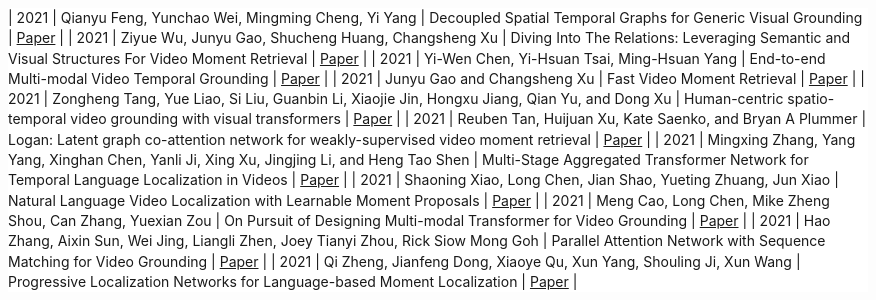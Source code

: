 | 2021 | Qianyu Feng, Yunchao Wei, Mingming Cheng, Yi Yang                                                                                                                                                | Decoupled Spatial Temporal Graphs for Generic Visual Grounding                                                 | [Paper](https://arxiv.org/abs/2103.10191)                                                                                                                                                  |
| 2021 | Ziyue Wu, Junyu Gao, Shucheng Huang, Changsheng Xu                                                                                                                                               | Diving Into The Relations: Leveraging Semantic and Visual Structures For Video Moment Retrieval                | [Paper](https://ieeexplore.ieee.org/document/9428369)                                                                                                                                      |
| 2021 | Yi-Wen Chen, Yi-Hsuan Tsai, Ming-Hsuan Yang                                                                                                                                                      | End-to-end Multi-modal Video Temporal Grounding                                                                | [Paper](https://arxiv.org/abs/2107.05624)                                                                                                                                                  |
| 2021 | Junyu Gao and Changsheng Xu                                                                                                                                                                      | Fast Video Moment Retrieval                                                                                    | [Paper](https://openaccess.thecvf.com/content/ICCV2021/papers/Gao_Fast_Video_Moment_Retrieval_ICCV_2021_paper.pdf)                                                                       |
| 2021 | Zongheng Tang, Yue Liao, Si Liu, Guanbin Li, Xiaojie Jin, Hongxu Jiang, Qian Yu, and Dong Xu                                                                                                     | Human-centric spatio-temporal video grounding with visual transformers                                         | [Paper](https://arxiv.org/abs/2011.05049)                                                                                                                                                |
| 2021 | Reuben Tan, Huijuan Xu, Kate Saenko, and Bryan A Plummer                                                                                                                                         | Logan: Latent graph co-attention network for weakly-supervised video moment retrieval                          | [Paper](https://arxiv.org/abs/1909.13784)                                                                                                                                                |
| 2021 | Mingxing Zhang, Yang Yang, Xinghan Chen, Yanli Ji, Xing Xu, Jingjing Li, and Heng Tao Shen                                                                                                       | Multi-Stage Aggregated Transformer Network for Temporal Language Localization in Videos                        | [Paper](http://openaccess.thecvf.com/content/CVPR2021/papers/Zhang_Multi-Stage_Aggregated_Transformer_Network_for_Temporal_Language_Localization_in_Videos_CVPR_2021_paper.pdf)          |
| 2021 | Shaoning Xiao, Long Chen, Jian Shao, Yueting Zhuang, Jun Xiao                                                                                                                                    | Natural Language Video Localization with Learnable Moment Proposals                                            | [Paper](https://arxiv.org/abs/2109.10678)                                                                                                                                                |
| 2021 | Meng Cao, Long Chen, Mike Zheng Shou, Can Zhang, Yuexian Zou                                                                                                                                     | On Pursuit of Designing Multi-modal Transformer for Video Grounding                                            | [Paper](https://arxiv.org/abs/2109.06085)                                                                                                                                                |
| 2021 | Hao Zhang, Aixin Sun, Wei Jing, Liangli Zhen, Joey Tianyi Zhou, Rick Siow Mong Goh                                                                                                               | Parallel Attention Network with Sequence Matching for Video Grounding                                          | [Paper](https://arxiv.org/abs/2105.08481)                                                                                                                                                  |
| 2021 | Qi Zheng, Jianfeng Dong, Xiaoye Qu, Xun Yang, Shouling Ji, Xun Wang                                                                                                                              | Progressive Localization Networks for Language-based Moment Localization                                       | [Paper](https://arxiv.org/abs/2102.01282)                                                                                                                                                  |